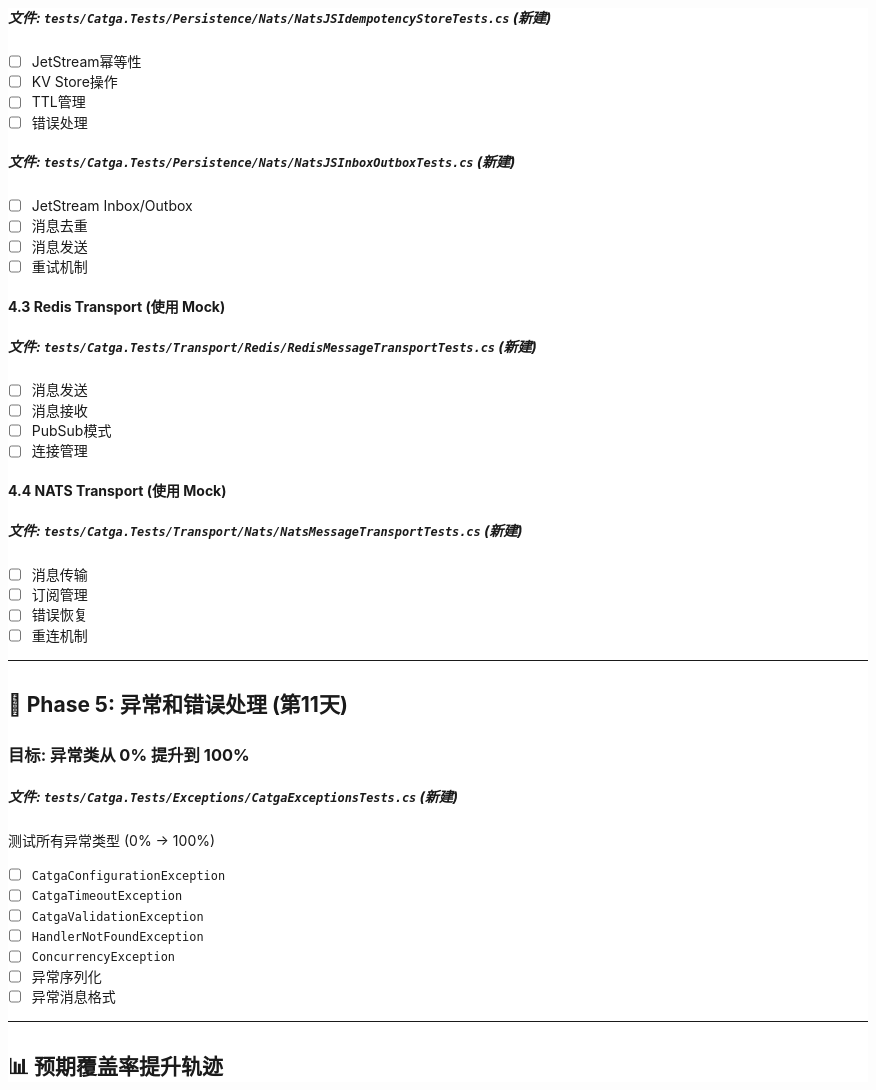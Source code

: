 ##### 文件: `tests/Catga.Tests/Persistence/Nats/NatsJSIdempotencyStoreTests.cs` (新建)
- [ ] JetStream幂等性
- [ ] KV Store操作
- [ ] TTL管理
- [ ] 错误处理

##### 文件: `tests/Catga.Tests/Persistence/Nats/NatsJSInboxOutboxTests.cs` (新建)
- [ ] JetStream Inbox/Outbox
- [ ] 消息去重
- [ ] 消息发送
- [ ] 重试机制

#### 4.3 Redis Transport (使用 Mock)

##### 文件: `tests/Catga.Tests/Transport/Redis/RedisMessageTransportTests.cs` (新建)
- [ ] 消息发送
- [ ] 消息接收
- [ ] PubSub模式
- [ ] 连接管理

#### 4.4 NATS Transport (使用 Mock)

##### 文件: `tests/Catga.Tests/Transport/Nats/NatsMessageTransportTests.cs` (新建)
- [ ] 消息传输
- [ ] 订阅管理
- [ ] 错误恢复
- [ ] 重连机制

---

## 🎯 Phase 5: 异常和错误处理 (第11天)

### 目标: 异常类从 0% 提升到 100%

##### 文件: `tests/Catga.Tests/Exceptions/CatgaExceptionsTests.cs` (新建)
测试所有异常类型 (0% → 100%)
- [ ] `CatgaConfigurationException`
- [ ] `CatgaTimeoutException`
- [ ] `CatgaValidationException`
- [ ] `HandlerNotFoundException`
- [ ] `ConcurrencyException`
- [ ] 异常序列化
- [ ] 异常消息格式

---

## 📊 预期覆盖率提升轨迹
